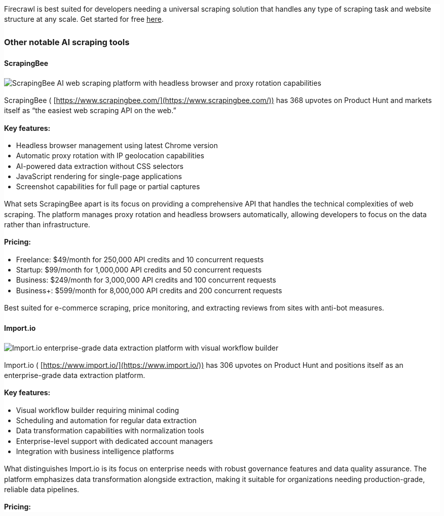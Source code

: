 Firecrawl is best suited for developers needing a universal scraping solution that handles any type of scraping task and website structure at any scale. Get started for free [here](https://firecrawl.dev/).

### Other notable AI scraping tools

#### ScrapingBee

![ScrapingBee AI web scraping platform with headless browser and proxy rotation capabilities](https://www.firecrawl.dev/images/blog/ai-scraping-tools/scraping-bee.png)

ScrapingBee ( [https://www.scrapingbee.com/](https://www.scrapingbee.com/)) has 368 upvotes on Product Hunt and markets itself as “the easiest web scraping API on the web.”

**Key features:**

- Headless browser management using latest Chrome version
- Automatic proxy rotation with IP geolocation capabilities
- AI-powered data extraction without CSS selectors
- JavaScript rendering for single-page applications
- Screenshot capabilities for full page or partial captures

What sets ScrapingBee apart is its focus on providing a comprehensive API that handles the technical complexities of web scraping. The platform manages proxy rotation and headless browsers automatically, allowing developers to focus on the data rather than infrastructure.

**Pricing:**

- Freelance: $49/month for 250,000 API credits and 10 concurrent requests
- Startup: $99/month for 1,000,000 API credits and 50 concurrent requests
- Business: $249/month for 3,000,000 API credits and 100 concurrent requests
- Business+: $599/month for 8,000,000 API credits and 200 concurrent requests

Best suited for e-commerce scraping, price monitoring, and extracting reviews from sites with anti-bot measures.

#### Import.io

![Import.io enterprise-grade data extraction platform with visual workflow builder](https://www.firecrawl.dev/images/blog/ai-scraping-tools/import.io.png)

Import.io ( [https://www.import.io/](https://www.import.io/)) has 306 upvotes on Product Hunt and positions itself as an enterprise-grade data extraction platform.

**Key features:**

- Visual workflow builder requiring minimal coding
- Scheduling and automation for regular data extraction
- Data transformation capabilities with normalization tools
- Enterprise-level support with dedicated account managers
- Integration with business intelligence platforms

What distinguishes Import.io is its focus on enterprise needs with robust governance features and data quality assurance. The platform emphasizes data transformation alongside extraction, making it suitable for organizations needing production-grade, reliable data pipelines.

**Pricing:**
